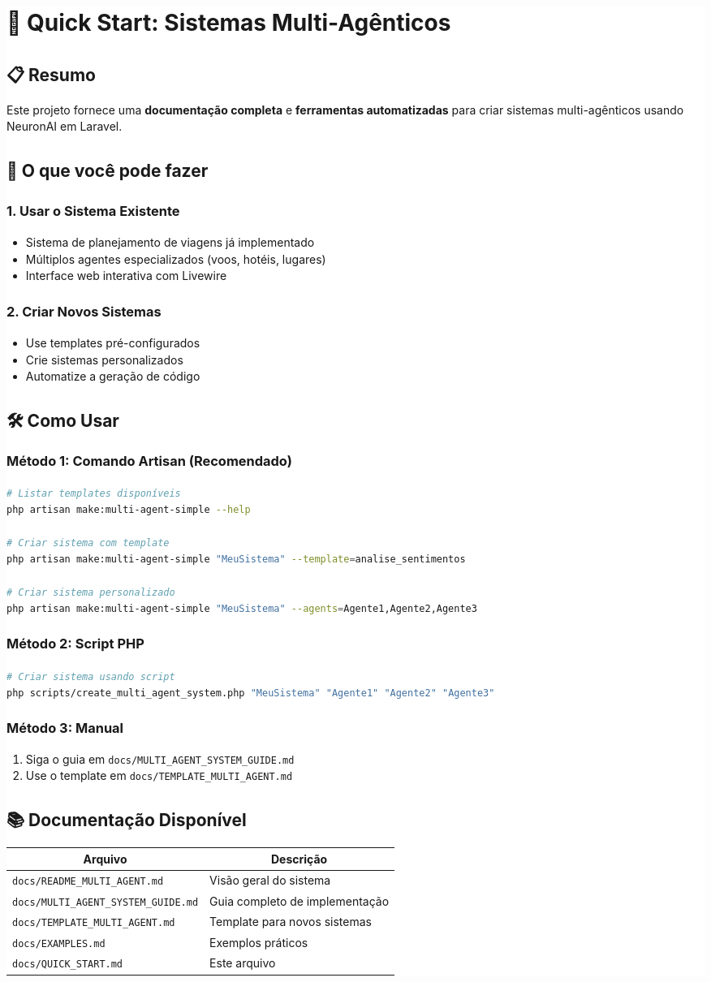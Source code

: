# 🚀 Quick Start: Sistemas Multi-Agênticos

## 📋 Resumo

Este projeto fornece uma **documentação completa** e **ferramentas automatizadas** para criar sistemas multi-agênticos usando NeuronAI em Laravel.

## 🎯 O que você pode fazer

### 1. **Usar o Sistema Existente**
- Sistema de planejamento de viagens já implementado
- Múltiplos agentes especializados (voos, hotéis, lugares)
- Interface web interativa com Livewire

### 2. **Criar Novos Sistemas**
- Use templates pré-configurados
- Crie sistemas personalizados
- Automatize a geração de código

## 🛠️ Como Usar

### Método 1: Comando Artisan (Recomendado)

```bash
# Listar templates disponíveis
php artisan make:multi-agent-simple --help

# Criar sistema com template
php artisan make:multi-agent-simple "MeuSistema" --template=analise_sentimentos

# Criar sistema personalizado
php artisan make:multi-agent-simple "MeuSistema" --agents=Agente1,Agente2,Agente3
```

### Método 2: Script PHP

```bash
# Criar sistema usando script
php scripts/create_multi_agent_system.php "MeuSistema" "Agente1" "Agente2" "Agente3"
```

### Método 3: Manual

1. Siga o guia em `docs/MULTI_AGENT_SYSTEM_GUIDE.md`
2. Use o template em `docs/TEMPLATE_MULTI_AGENT.md`

## 📚 Documentação Disponível

| Arquivo | Descrição |
|---------|-----------|
| `docs/README_MULTI_AGENT.md` | Visão geral do sistema |
| `docs/MULTI_AGENT_SYSTEM_GUIDE.md` | Guia completo de implementação |
| `docs/TEMPLATE_MULTI_AGENT.md` | Template para novos sistemas |
| `docs/EXAMPLES.md` | Exemplos práticos |
| `docs/QUICK_START.md` | Este arquivo |
